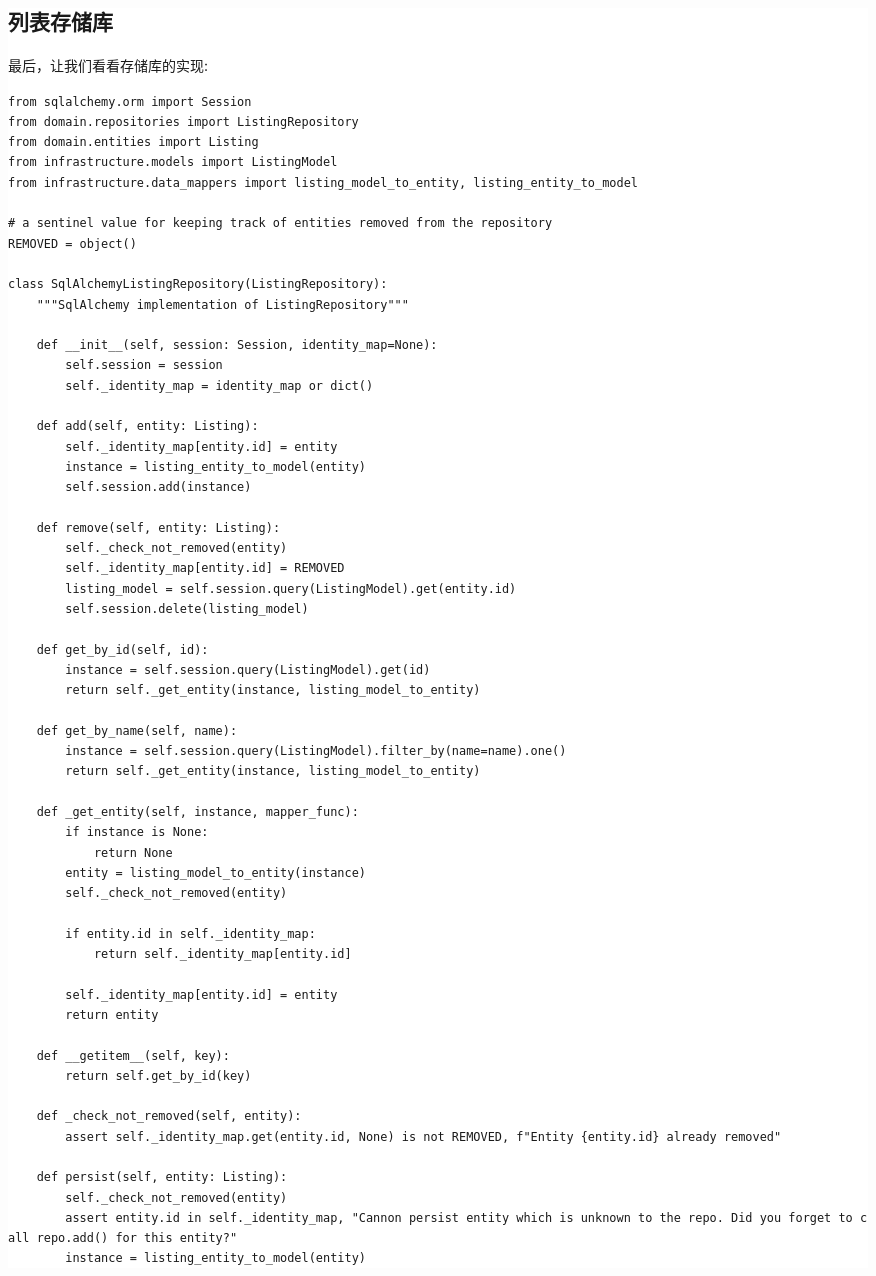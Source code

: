 ## 列表存储库

最后，让我们看看存储库的实现:

```
from sqlalchemy.orm import Session
from domain.repositories import ListingRepository
from domain.entities import Listing
from infrastructure.models import ListingModel
from infrastructure.data_mappers import listing_model_to_entity, listing_entity_to_model

# a sentinel value for keeping track of entities removed from the repository
REMOVED = object()

class SqlAlchemyListingRepository(ListingRepository):
    """SqlAlchemy implementation of ListingRepository"""

    def __init__(self, session: Session, identity_map=None):
        self.session = session
        self._identity_map = identity_map or dict()

    def add(self, entity: Listing):
        self._identity_map[entity.id] = entity
        instance = listing_entity_to_model(entity)
        self.session.add(instance)

    def remove(self, entity: Listing):
        self._check_not_removed(entity)
        self._identity_map[entity.id] = REMOVED
        listing_model = self.session.query(ListingModel).get(entity.id)
        self.session.delete(listing_model)

    def get_by_id(self, id):
        instance = self.session.query(ListingModel).get(id)
        return self._get_entity(instance, listing_model_to_entity)

    def get_by_name(self, name):
        instance = self.session.query(ListingModel).filter_by(name=name).one()
        return self._get_entity(instance, listing_model_to_entity)

    def _get_entity(self, instance, mapper_func):
        if instance is None:
            return None
        entity = listing_model_to_entity(instance)
        self._check_not_removed(entity)

        if entity.id in self._identity_map:
            return self._identity_map[entity.id]

        self._identity_map[entity.id] = entity
        return entity

    def __getitem__(self, key):
        return self.get_by_id(key)

    def _check_not_removed(self, entity):
        assert self._identity_map.get(entity.id, None) is not REMOVED, f"Entity {entity.id} already removed"

    def persist(self, entity: Listing):
        self._check_not_removed(entity)
        assert entity.id in self._identity_map, "Cannon persist entity which is unknown to the repo. Did you forget to call repo.add() for this entity?"
        instance = listing_entity_to_model(entity)
```